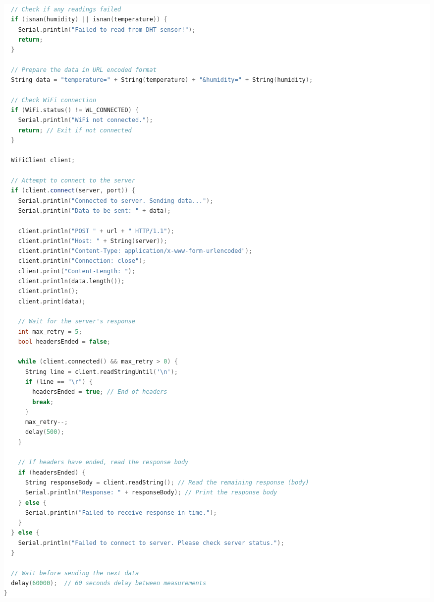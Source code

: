 ```c++
  // Check if any readings failed
  if (isnan(humidity) || isnan(temperature)) {
    Serial.println("Failed to read from DHT sensor!");
    return;
  }

  // Prepare the data in URL encoded format
  String data = "temperature=" + String(temperature) + "&humidity=" + String(humidity);

  // Check WiFi connection
  if (WiFi.status() != WL_CONNECTED) {
    Serial.println("WiFi not connected.");
    return; // Exit if not connected
  }

  WiFiClient client;

  // Attempt to connect to the server
  if (client.connect(server, port)) {
    Serial.println("Connected to server. Sending data...");
    Serial.println("Data to be sent: " + data);

    client.println("POST " + url + " HTTP/1.1");
    client.println("Host: " + String(server));
    client.println("Content-Type: application/x-www-form-urlencoded");
    client.println("Connection: close");
    client.print("Content-Length: ");
    client.println(data.length());
    client.println();
    client.print(data);

    // Wait for the server's response
    int max_retry = 5;
    bool headersEnded = false;

    while (client.connected() && max_retry > 0) {
      String line = client.readStringUntil('\n');
      if (line == "\r") {
        headersEnded = true; // End of headers
        break;
      }
      max_retry--;
      delay(500);
    }

    // If headers have ended, read the response body
    if (headersEnded) {
      String responseBody = client.readString(); // Read the remaining response (body)
      Serial.println("Response: " + responseBody); // Print the response body
    } else {
      Serial.println("Failed to receive response in time.");
    }
  } else {
    Serial.println("Failed to connect to server. Please check server status.");
  }

  // Wait before sending the next data
  delay(60000);  // 60 seconds delay between measurements
}
```
